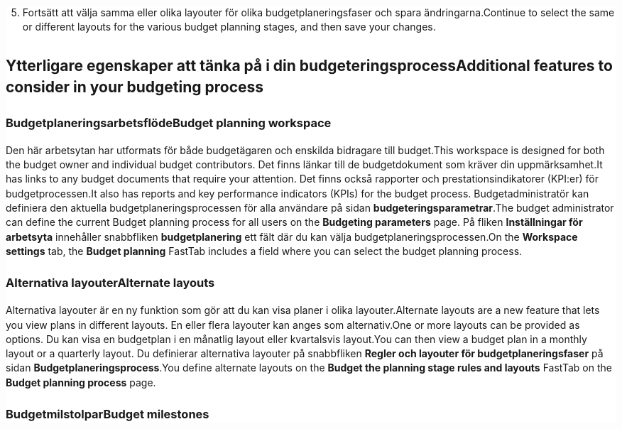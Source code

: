 5.  <span data-ttu-id="688b9-240">Fortsätt att välja samma eller olika layouter för olika budgetplaneringsfaser och spara ändringarna.</span><span class="sxs-lookup"><span data-stu-id="688b9-240">Continue to select the same or different layouts for the various budget planning stages, and then save your changes.</span></span>

## <a name="additional-features-to-consider-in-your-budgeting-process"></a><span data-ttu-id="688b9-241">Ytterligare egenskaper att tänka på i din budgeteringsprocess</span><span class="sxs-lookup"><span data-stu-id="688b9-241">Additional features to consider in your budgeting process</span></span>
### <a name="budget-planning-workspace"></a><span data-ttu-id="688b9-242">Budgetplaneringsarbetsflöde</span><span class="sxs-lookup"><span data-stu-id="688b9-242">Budget planning workspace</span></span>

<span data-ttu-id="688b9-243">Den här arbetsytan har utformats för både budgetägaren och enskilda bidragare till budget.</span><span class="sxs-lookup"><span data-stu-id="688b9-243">This workspace is designed for both the budget owner and individual budget contributors.</span></span> <span data-ttu-id="688b9-244">Det finns länkar till de budgetdokument som kräver din uppmärksamhet.</span><span class="sxs-lookup"><span data-stu-id="688b9-244">It has links to any budget documents that require your attention.</span></span> <span data-ttu-id="688b9-245">Det finns också rapporter och prestationsindikatorer (KPI:er) för budgetprocessen.</span><span class="sxs-lookup"><span data-stu-id="688b9-245">It also has reports and key performance indicators (KPIs) for the budget process.</span></span> <span data-ttu-id="688b9-246">Budgetadministratör kan definiera den aktuella budgetplaneringsprocessen för alla användare på sidan **budgeteringsparametrar**.</span><span class="sxs-lookup"><span data-stu-id="688b9-246">The budget administrator can define the current Budget planning process for all users on the **Budgeting parameters** page.</span></span> <span data-ttu-id="688b9-247">På fliken **Inställningar för arbetsyta** innehåller snabbfliken **budgetplanering** ett fält där du kan välja budgetplaneringsprocessen.</span><span class="sxs-lookup"><span data-stu-id="688b9-247">On the **Workspace settings** tab, the **Budget planning** FastTab includes a field where you can select the budget planning process.</span></span>

### <a name="alternate-layouts"></a><span data-ttu-id="688b9-248">Alternativa layouter</span><span class="sxs-lookup"><span data-stu-id="688b9-248">Alternate layouts</span></span>

<span data-ttu-id="688b9-249">Alternativa layouter är en ny funktion som gör att du kan visa planer i olika layouter.</span><span class="sxs-lookup"><span data-stu-id="688b9-249">Alternate layouts are a new feature that lets you view plans in different layouts.</span></span> <span data-ttu-id="688b9-250">En eller flera layouter kan anges som alternativ.</span><span class="sxs-lookup"><span data-stu-id="688b9-250">One or more layouts can be provided as options.</span></span> <span data-ttu-id="688b9-251">Du kan visa en budgetplan i en månatlig layout eller kvartalsvis layout.</span><span class="sxs-lookup"><span data-stu-id="688b9-251">You can then view a budget plan in a monthly layout or a quarterly layout.</span></span> <span data-ttu-id="688b9-252">Du definierar alternativa layouter på snabbfliken **Regler och layouter för budgetplaneringsfaser** på sidan **Budgetplaneringsprocess**.</span><span class="sxs-lookup"><span data-stu-id="688b9-252">You define alternate layouts on the **Budget the planning stage rules and layouts** FastTab on the **Budget planning process** page.</span></span>

### <a name="budget-milestones"></a><span data-ttu-id="688b9-253">Budgetmilstolpar</span><span class="sxs-lookup"><span data-stu-id="688b9-253">Budget milestones</span></span>
